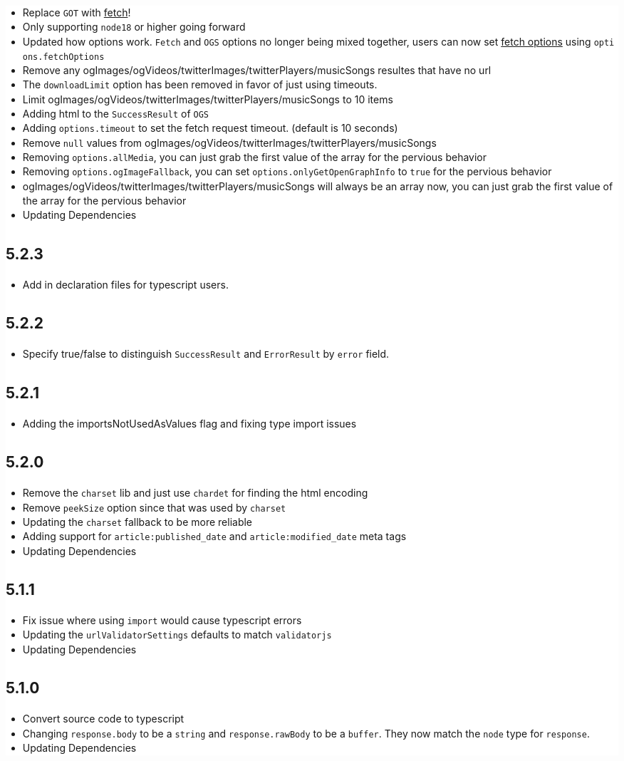 - Replace `GOT` with [fetch](https://nodejs.org/docs/latest-v18.x/api/globals.html#fetch)!
- Only supporting `node18` or higher going forward
- Updated how options work. `Fetch` and `OGS` options no longer being mixed together, users can now set [fetch options](https://developer.mozilla.org/en-US/docs/Web/API/fetch#options) using `options.fetchOptions`
- Remove any ogImages/ogVideos/twitterImages/twitterPlayers/musicSongs resultes that have no url
- The `downloadLimit` option has been removed in favor of just using timeouts.
- Limit ogImages/ogVideos/twitterImages/twitterPlayers/musicSongs to 10 items
- Adding html to the `SuccessResult` of `OGS`
- Adding `options.timeout` to set the fetch request timeout. (default is 10 seconds)
- Remove `null` values from ogImages/ogVideos/twitterImages/twitterPlayers/musicSongs
- Removing `options.allMedia`, you can just grab the first value of the array for the pervious behavior
- Removing `options.ogImageFallback`, you can set `options.onlyGetOpenGraphInfo` to `true` for the pervious behavior
- ogImages/ogVideos/twitterImages/twitterPlayers/musicSongs will always be an array now, you can just grab the first value of the array for the pervious behavior
- Updating Dependencies

## 5.2.3

- Add in declaration files for typescript users.

## 5.2.2

- Specify true/false to distinguish `SuccessResult` and `ErrorResult` by `error` field.

## 5.2.1

- Adding the importsNotUsedAsValues flag and fixing type import issues

## 5.2.0

- Remove the `charset` lib and just use `chardet` for finding the html encoding
- Remove `peekSize` option since that was used by `charset`
- Updating the `charset` fallback to be more reliable
- Adding support for `article:published_date` and `article:modified_date` meta tags
- Updating Dependencies

## 5.1.1

- Fix issue where using `import` would cause typescript errors
- Updating the `urlValidatorSettings` defaults to match `validatorjs`
- Updating Dependencies

## 5.1.0

- Convert source code to typescript
- Changing `response.body` to be a `string` and `response.rawBody` to be a `buffer`. They now match the `node` type for `response`.
- Updating Dependencies

